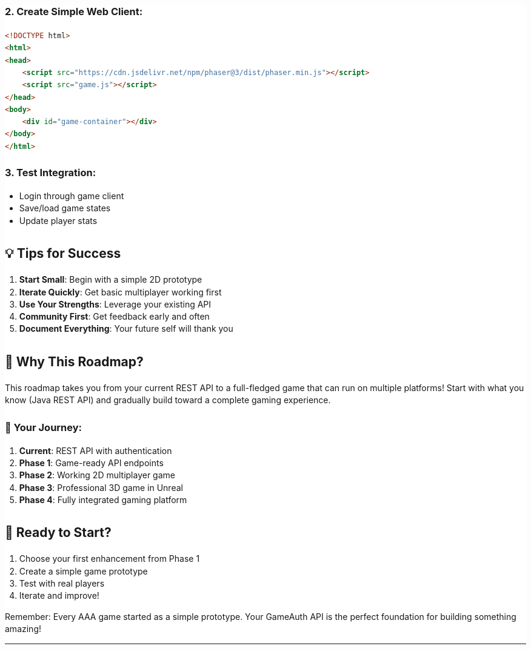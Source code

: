 ### 2. Create Simple Web Client:

```html
<!DOCTYPE html>
<html>
<head>
    <script src="https://cdn.jsdelivr.net/npm/phaser@3/dist/phaser.min.js"></script>
    <script src="game.js"></script>
</head>
<body>
    <div id="game-container"></div>
</body>
</html>
```

### 3. Test Integration:

- Login through game client
- Save/load game states
- Update player stats

## 💡 Tips for Success

1. **Start Small**: Begin with a simple 2D prototype
2. **Iterate Quickly**: Get basic multiplayer working first
3. **Use Your Strengths**: Leverage your existing API
4. **Community First**: Get feedback early and often
5. **Document Everything**: Your future self will thank you

## 🎨 Why This Roadmap?

This roadmap takes you from your current REST API to a full-fledged game that can run on multiple platforms! Start with what you know (Java REST API) and gradually build toward a complete gaming experience.

### 🎯 Your Journey:
1. **Current**: REST API with authentication
2. **Phase 1**: Game-ready API endpoints
3. **Phase 2**: Working 2D multiplayer game
4. **Phase 3**: Professional 3D game in Unreal
5. **Phase 4**: Fully integrated gaming platform

## 🚀 Ready to Start?

1. Choose your first enhancement from Phase 1
2. Create a simple game prototype
3. Test with real players
4. Iterate and improve!

Remember: Every AAA game started as a simple prototype. Your GameAuth API is the perfect foundation for building something amazing!

---